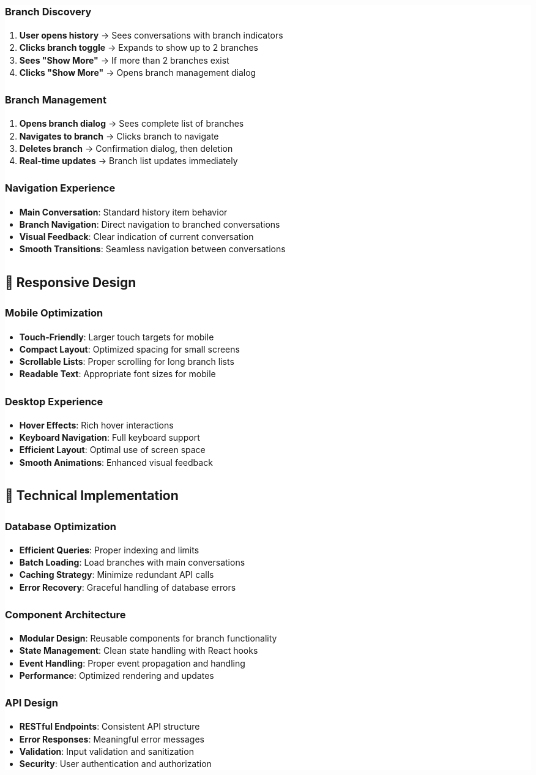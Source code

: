 ### Branch Discovery
1. **User opens history** → Sees conversations with branch indicators
2. **Clicks branch toggle** → Expands to show up to 2 branches
3. **Sees "Show More"** → If more than 2 branches exist
4. **Clicks "Show More"** → Opens branch management dialog

### Branch Management
1. **Opens branch dialog** → Sees complete list of branches
2. **Navigates to branch** → Clicks branch to navigate
3. **Deletes branch** → Confirmation dialog, then deletion
4. **Real-time updates** → Branch list updates immediately

### Navigation Experience
- **Main Conversation**: Standard history item behavior
- **Branch Navigation**: Direct navigation to branched conversations
- **Visual Feedback**: Clear indication of current conversation
- **Smooth Transitions**: Seamless navigation between conversations

## 📱 Responsive Design

### Mobile Optimization
- **Touch-Friendly**: Larger touch targets for mobile
- **Compact Layout**: Optimized spacing for small screens
- **Scrollable Lists**: Proper scrolling for long branch lists
- **Readable Text**: Appropriate font sizes for mobile

### Desktop Experience
- **Hover Effects**: Rich hover interactions
- **Keyboard Navigation**: Full keyboard support
- **Efficient Layout**: Optimal use of screen space
- **Smooth Animations**: Enhanced visual feedback

## 🔧 Technical Implementation

### Database Optimization
- **Efficient Queries**: Proper indexing and limits
- **Batch Loading**: Load branches with main conversations
- **Caching Strategy**: Minimize redundant API calls
- **Error Recovery**: Graceful handling of database errors

### Component Architecture
- **Modular Design**: Reusable components for branch functionality
- **State Management**: Clean state handling with React hooks
- **Event Handling**: Proper event propagation and handling
- **Performance**: Optimized rendering and updates

### API Design
- **RESTful Endpoints**: Consistent API structure
- **Error Responses**: Meaningful error messages
- **Validation**: Input validation and sanitization
- **Security**: User authentication and authorization
